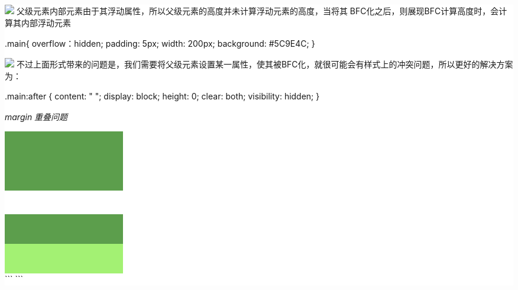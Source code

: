 ![](http://freefe.cc/blog/wp-content/uploads/2016/06/20160630193213.png) 父级元素内部元素由于其浮动属性，所以父级元素的高度并未计算浮动元素的高度，当将其 BFC化之后，则展现BFC计算高度时，会计算其内部浮动元素

```
```
.main{
    overflow：hidden;
    padding: 5px;
    width: 200px;
    background: #5C9E4C;
}
```
```

![](http://freefe.cc/blog/wp-content/uploads/2016/06/20160630193540.png) 不过上面形式带来的问题是，我们需要将父级元素设置某一属性，使其被BFC化，就很可能会有样式上的冲突问题，所以更好的解决方案为：

```
```
.main:after {
    content: " ";
    display: block;
    height: 0;
    clear: both;
    visibility: hidden;
}
```
```

_margin 重叠问题_

```
```
<style>
    .top{
        margin-bottom: 20px;
        height: 100px;
        width: 200px;
        background: #5C9E4C;
    }
    .bottom {
        margin-top: 30px;
        height: 100px;
        width: 200px;
        background: #A3F173;
    }
    .center{
        margin-top: 40px;
        height: 50px;
        background: #5C9E4C;
    }
</style>
<body>
    <div class="top"></div>
    <div class="bottom">
        <div class="center"></div>
    </div>
</body>
```
```
